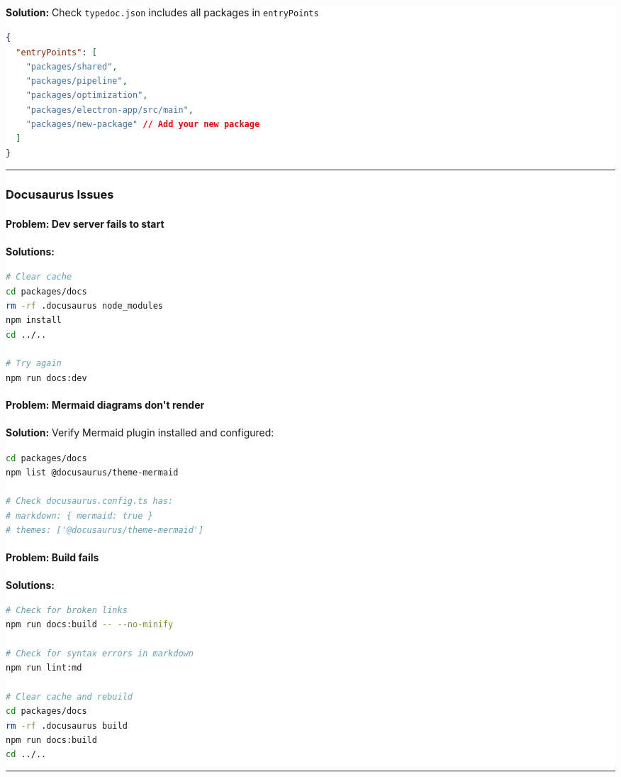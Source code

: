 **Solution:** Check `typedoc.json` includes all packages in `entryPoints`

```json
{
  "entryPoints": [
    "packages/shared",
    "packages/pipeline",
    "packages/optimization",
    "packages/electron-app/src/main",
    "packages/new-package" // Add your new package
  ]
}
```

---

### Docusaurus Issues

#### Problem: Dev server fails to start

**Solutions:**

```bash
# Clear cache
cd packages/docs
rm -rf .docusaurus node_modules
npm install
cd ../..

# Try again
npm run docs:dev
```

#### Problem: Mermaid diagrams don't render

**Solution:** Verify Mermaid plugin installed and configured:

```bash
cd packages/docs
npm list @docusaurus/theme-mermaid

# Check docusaurus.config.ts has:
# markdown: { mermaid: true }
# themes: ['@docusaurus/theme-mermaid']
```

#### Problem: Build fails

**Solutions:**

```bash
# Check for broken links
npm run docs:build -- --no-minify

# Check for syntax errors in markdown
npm run lint:md

# Clear cache and rebuild
cd packages/docs
rm -rf .docusaurus build
npm run docs:build
cd ../..
```

---